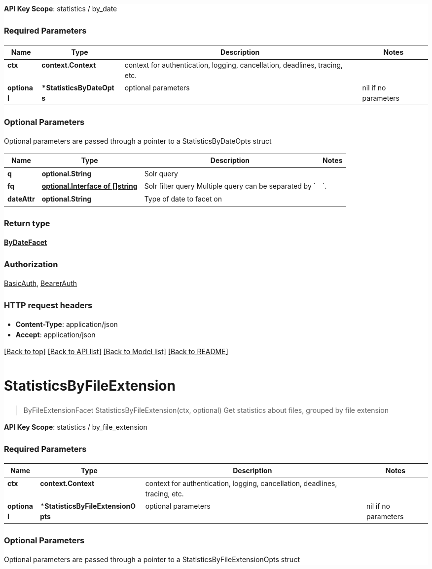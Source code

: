 **API Key Scope**: statistics / by_date

### Required Parameters

Name | Type | Description  | Notes
------------- | ------------- | ------------- | -------------
 **ctx** | **context.Context** | context for authentication, logging, cancellation, deadlines, tracing, etc.
 **optional** | ***StatisticsByDateOpts** | optional parameters | nil if no parameters

### Optional Parameters
Optional parameters are passed through a pointer to a StatisticsByDateOpts struct

Name | Type | Description  | Notes
------------- | ------------- | ------------- | -------------
 **q** | **optional.String**| Solr query | 
 **fq** | [**optional.Interface of []string**](string.md)| Solr filter query  Multiple query can be separated by &#x60;|&#x60;. | 
 **dateAttr** | **optional.String**| Type of date to facet on | 

### Return type

[**ByDateFacet**](by_date_facet.md)

### Authorization

[BasicAuth](../README.md#BasicAuth), [BearerAuth](../README.md#BearerAuth)

### HTTP request headers

 - **Content-Type**: application/json
 - **Accept**: application/json

[[Back to top]](#) [[Back to API list]](../README.md#documentation-for-api-endpoints) [[Back to Model list]](../README.md#documentation-for-models) [[Back to README]](../README.md)

# **StatisticsByFileExtension**
> ByFileExtensionFacet StatisticsByFileExtension(ctx, optional)
Get statistics about files, grouped by file extension

**API Key Scope**: statistics / by_file_extension

### Required Parameters

Name | Type | Description  | Notes
------------- | ------------- | ------------- | -------------
 **ctx** | **context.Context** | context for authentication, logging, cancellation, deadlines, tracing, etc.
 **optional** | ***StatisticsByFileExtensionOpts** | optional parameters | nil if no parameters

### Optional Parameters
Optional parameters are passed through a pointer to a StatisticsByFileExtensionOpts struct
